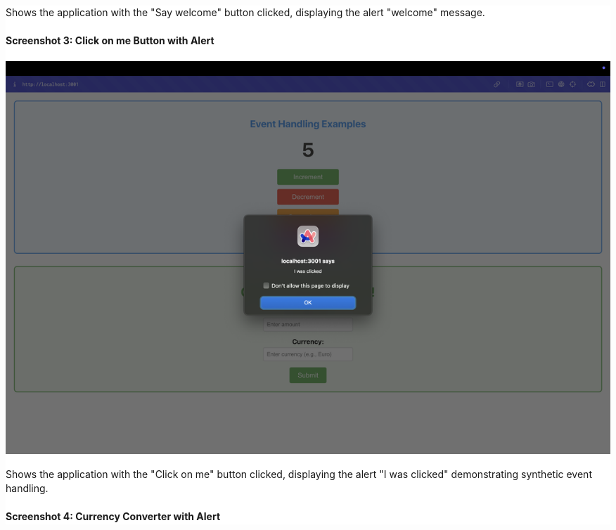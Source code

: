 Shows the application with the "Say welcome" button clicked, displaying the alert "welcome" message.

#### Screenshot 3: Click on me Button with Alert
![Event Example 3](event-example-3.png)

Shows the application with the "Click on me" button clicked, displaying the alert "I was clicked" demonstrating synthetic event handling.

#### Screenshot 4: Currency Converter with Alert